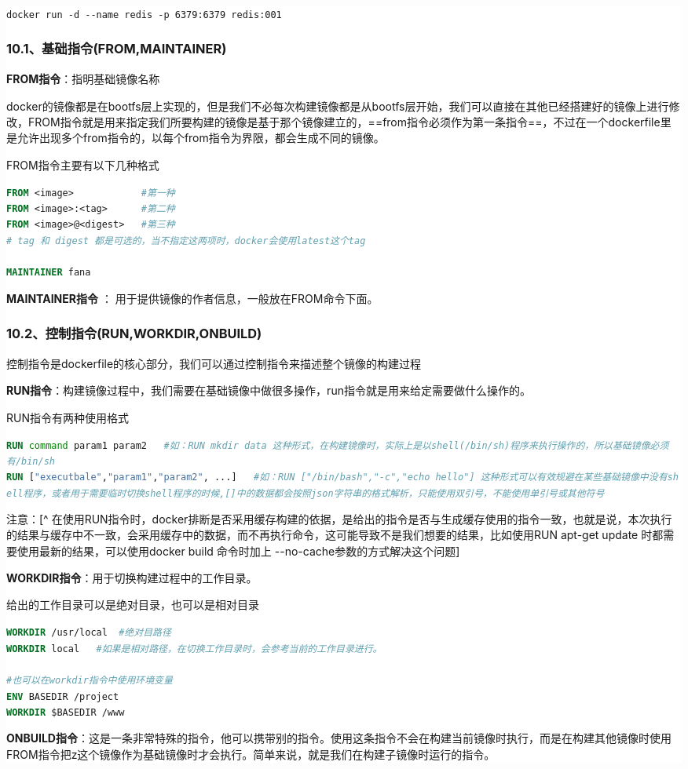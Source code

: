 ```dockerfile
docker run -d --name redis -p 6379:6379 redis:001
```

### 10.1、基础指令(FROM,MAINTAINER)

**FROM指令**：指明基础镜像名称

docker的镜像都是在bootfs层上实现的，但是我们不必每次构建镜像都是从bootfs层开始，我们可以直接在其他已经搭建好的镜像上进行修改，FROM指令就是用来指定我们所要构建的镜像是基于那个镜像建立的，==from指令必须作为第一条指令==，不过在一个dockerfile里是允许出现多个from指令的，以每个from指令为界限，都会生成不同的镜像。

FROM指令主要有以下几种格式

```dockerfile
FROM <image>			#第一种
FROM <image>:<tag>		#第二种
FROM <image>@<digest>	#第三种
# tag 和 digest 都是可选的，当不指定这两项时，docker会使用latest这个tag

MAINTAINER fana
```

**MAINTAINER指令** ： 用于提供镜像的作者信息，一般放在FROM命令下面。



### 10.2、控制指令(RUN,WORKDIR,ONBUILD)

控制指令是dockerfile的核心部分，我们可以通过控制指令来描述整个镜像的构建过程

**RUN指令**：构建镜像过程中，我们需要在基础镜像中做很多操作，run指令就是用来给定需要做什么操作的。

RUN指令有两种使用格式

```dockerfile
RUN command param1 param2	#如：RUN mkdir data 这种形式，在构建镜像时，实际上是以shell(/bin/sh)程序来执行操作的，所以基础镜像必须有/bin/sh
RUN ["executbale","param1","param2", ...]	#如：RUN ["/bin/bash","-c","echo hello"] 这种形式可以有效规避在某些基础镜像中没有shell程序，或者用于需要临时切换shell程序的时候,[]中的数据都会按照json字符串的格式解析，只能使用双引号，不能使用单引号或其他符号
```

注意：[^ 在使用RUN指令时，docker排断是否采用缓存构建的依据，是给出的指令是否与生成缓存使用的指令一致，也就是说，本次执行的结果与缓存中不一致，会采用缓存中的数据，而不再执行命令，这可能导致不是我们想要的结果，比如使用RUN apt-get update 时都需要使用最新的结果，可以使用docker build 命令时加上 --no-cache参数的方式解决这个问题]

**WORKDIR指令**：用于切换构建过程中的工作目录。

给出的工作目录可以是绝对目录，也可以是相对目录

```dockerfile
WORKDIR /usr/local	#绝对目路径
WORKDIR local	#如果是相对路径，在切换工作目录时，会参考当前的工作目录进行。

#也可以在workdir指令中使用环境变量
ENV BASEDIR /project
WORKDIR $BASEDIR /www
```

**ONBUILD指令**：这是一条非常特殊的指令，他可以携带别的指令。使用这条指令不会在构建当前镜像时执行，而是在构建其他镜像时使用FROM指令把z这个镜像作为基础镜像时才会执行。简单来说，就是我们在构建子镜像时运行的指令。
